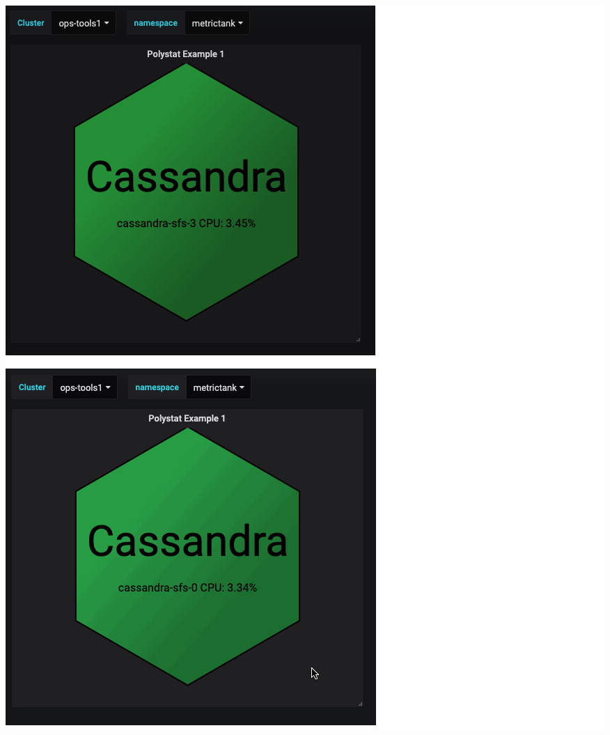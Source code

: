 ![dashboard completed](/static/assets/img/blog/plugins/grafana-polystat-panel/wrapping_up1.png)

![dashboard completed with animation](/static/assets/img/blog/plugins/grafana-polystat-panel/wrapping_up2.gif)
